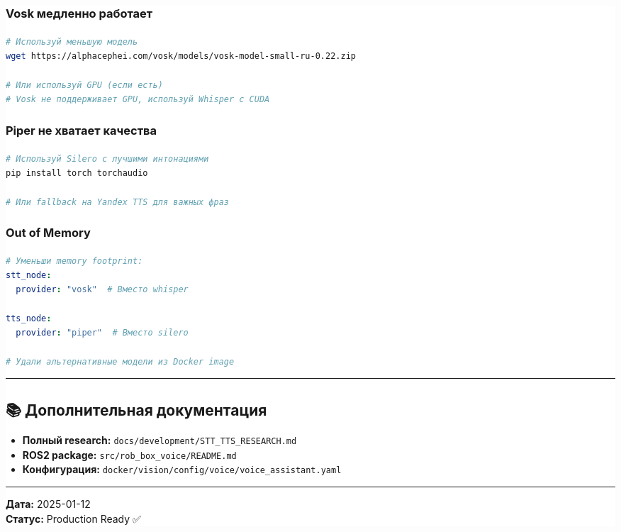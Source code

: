 ### Vosk медленно работает

```bash
# Используй меньшую модель
wget https://alphacephei.com/vosk/models/vosk-model-small-ru-0.22.zip

# Или используй GPU (если есть)
# Vosk не поддерживает GPU, используй Whisper с CUDA
```

### Piper не хватает качества

```bash
# Используй Silero с лучшими интонациями
pip install torch torchaudio

# Или fallback на Yandex TTS для важных фраз
```

### Out of Memory

```yaml
# Уменьши memory footprint:
stt_node:
  provider: "vosk"  # Вместо whisper
  
tts_node:
  provider: "piper"  # Вместо silero

# Удали альтернативные модели из Docker image
```

---

## 📚 Дополнительная документация

- **Полный research:** `docs/development/STT_TTS_RESEARCH.md`
- **ROS2 package:** `src/rob_box_voice/README.md`
- **Конфигурация:** `docker/vision/config/voice/voice_assistant.yaml`

---

**Дата:** 2025-01-12  
**Статус:** Production Ready ✅
